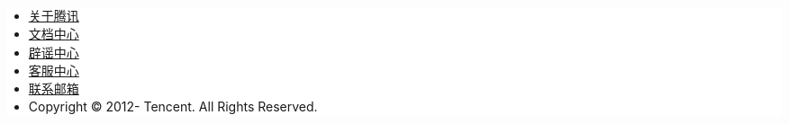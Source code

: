 </div>

</div>

</div>

</div>

</div>

<div class="foot" id="footer">

*   [关于腾讯](https://www.tencent.com/)
*   [文档中心](https://developers.weixin.qq.com/miniprogram/introduction/index.html)
*   [辟谣中心](https://mp.weixin.qq.com/cgi-bin/opshowpage?action=dispelinfo)
*   [客服中心](https://kf.qq.com/product/wx_xcx.html)
*   [联系邮箱](mailto:weixinmp@qq.com)
*   Copyright © 2012-<span id="s_copyright_year"></span> Tencent. All Rights Reserved.

</div>

</div>

[](./authorize.html)[](./getPhoneNumber.html)</div>

</div>